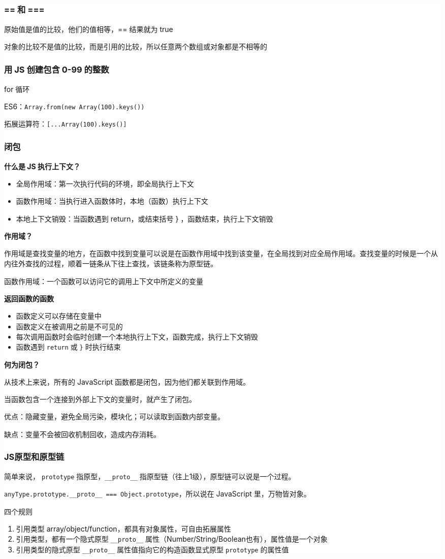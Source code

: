 

### == 和 ===

原始值是值的比较，他们的值相等，== 结果就为 true

对象的比较不是值的比较，而是引用的比较，所以任意两个数组或对象都是不相等的



### 用 JS 创建包含 0-99 的整数

for 循环

ES6：`Array.from(new Array(100).keys())`

拓展运算符：`[...Array(100).keys()]`



### 闭包

**什么是 JS 执行上下文？**

* 全局作用域：第一次执行代码的环境，即全局执行上下文

* 函数作用域：当执行进入函数体时，本地（函数）执行上下文

* 本地上下文销毁：当函数遇到 return，或结束括号 } ，函数结束，执行上下文销毁

**作用域？**

作用域是查找变量的地方，在函数中找到变量可以说是在函数作用域中找到该变量，在全局找到对应全局作用域。查找变量的时候是一个从内往外查找的过程，顺着一链条从下往上查找，该链条称为原型链。

函数作用域：一个函数可以访问它的调用上下文中所定义的变量

**返回函数的函数**

* 函数定义可以存储在变量中
* 函数定义在被调用之前是不可见的
* 每次调用函数时会临时创建一个本地执行上下文，函数完成，执行上下文销毁
* 函数遇到 `return` 或 `}` 时执行结束

**何为闭包？**

从技术上来说，所有的 JavaScript 函数都是闭包，因为他们都关联到作用域。

当函数包含一个连接到外部上下文的变量时，就产生了闭包。

优点：隐藏变量，避免全局污染，模块化；可以读取到函数内部变量。

缺点：变量不会被回收机制回收，造成内存消耗。



### JS原型和原型链

简单来说， `prototype` 指原型，`__proto__` 指原型链（往上1级），原型链可以说是一个过程。

`anyType.prototype.__proto__ === Object.prototype`，所以说在 JavaScript 里，万物皆对象。

四个规则

1. 引用类型 array/object/function，都具有对象属性，可自由拓展属性
2. 引用类型，都有一个隐式原型 `__proto__` 属性（Number/String/Boolean也有），属性值是一个对象
3. 引用类型的隐式原型 `__proto__` 属性值指向它的构造函数显式原型 `prototype` 的属性值
